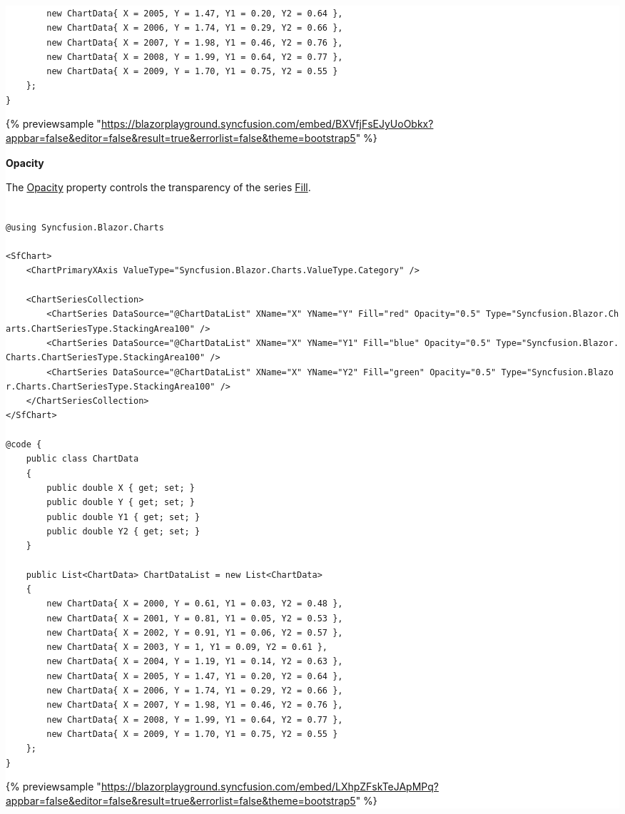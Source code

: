 ```cshtml
        new ChartData{ X = 2005, Y = 1.47, Y1 = 0.20, Y2 = 0.64 },
        new ChartData{ X = 2006, Y = 1.74, Y1 = 0.29, Y2 = 0.66 },
        new ChartData{ X = 2007, Y = 1.98, Y1 = 0.46, Y2 = 0.76 },
        new ChartData{ X = 2008, Y = 1.99, Y1 = 0.64, Y2 = 0.77 },
        new ChartData{ X = 2009, Y = 1.70, Y1 = 0.75, Y2 = 0.55 }
    };
}

```
{% previewsample "https://blazorplayground.syncfusion.com/embed/BXVfjFsEJyUoObkx?appbar=false&editor=false&result=true&errorlist=false&theme=bootstrap5" %}

**Opacity**

The [Opacity](https://help.syncfusion.com/cr/blazor/Syncfusion.Blazor.Charts.ChartSeries.html#Syncfusion_Blazor_Charts_ChartSeries_Opacity) property controls the transparency of the series [Fill](https://help.syncfusion.com/cr/blazor/Syncfusion.Blazor.Charts.ChartSeries.html#Syncfusion_Blazor_Charts_ChartSeries_Fill).

```cshtml

@using Syncfusion.Blazor.Charts

<SfChart>
    <ChartPrimaryXAxis ValueType="Syncfusion.Blazor.Charts.ValueType.Category" />

    <ChartSeriesCollection>
        <ChartSeries DataSource="@ChartDataList" XName="X" YName="Y" Fill="red" Opacity="0.5" Type="Syncfusion.Blazor.Charts.ChartSeriesType.StackingArea100" />
        <ChartSeries DataSource="@ChartDataList" XName="X" YName="Y1" Fill="blue" Opacity="0.5" Type="Syncfusion.Blazor.Charts.ChartSeriesType.StackingArea100" />
        <ChartSeries DataSource="@ChartDataList" XName="X" YName="Y2" Fill="green" Opacity="0.5" Type="Syncfusion.Blazor.Charts.ChartSeriesType.StackingArea100" />
    </ChartSeriesCollection>
</SfChart>

@code {
    public class ChartData
    {
        public double X { get; set; }
        public double Y { get; set; }
        public double Y1 { get; set; }
        public double Y2 { get; set; }
    }

    public List<ChartData> ChartDataList = new List<ChartData>
    {
        new ChartData{ X = 2000, Y = 0.61, Y1 = 0.03, Y2 = 0.48 },
        new ChartData{ X = 2001, Y = 0.81, Y1 = 0.05, Y2 = 0.53 },
        new ChartData{ X = 2002, Y = 0.91, Y1 = 0.06, Y2 = 0.57 },
        new ChartData{ X = 2003, Y = 1, Y1 = 0.09, Y2 = 0.61 },
        new ChartData{ X = 2004, Y = 1.19, Y1 = 0.14, Y2 = 0.63 },
        new ChartData{ X = 2005, Y = 1.47, Y1 = 0.20, Y2 = 0.64 },
        new ChartData{ X = 2006, Y = 1.74, Y1 = 0.29, Y2 = 0.66 },
        new ChartData{ X = 2007, Y = 1.98, Y1 = 0.46, Y2 = 0.76 },
        new ChartData{ X = 2008, Y = 1.99, Y1 = 0.64, Y2 = 0.77 },
        new ChartData{ X = 2009, Y = 1.70, Y1 = 0.75, Y2 = 0.55 }
    };
}

```
{% previewsample "https://blazorplayground.syncfusion.com/embed/LXhpZFskTeJApMPq?appbar=false&editor=false&result=true&errorlist=false&theme=bootstrap5" %}
